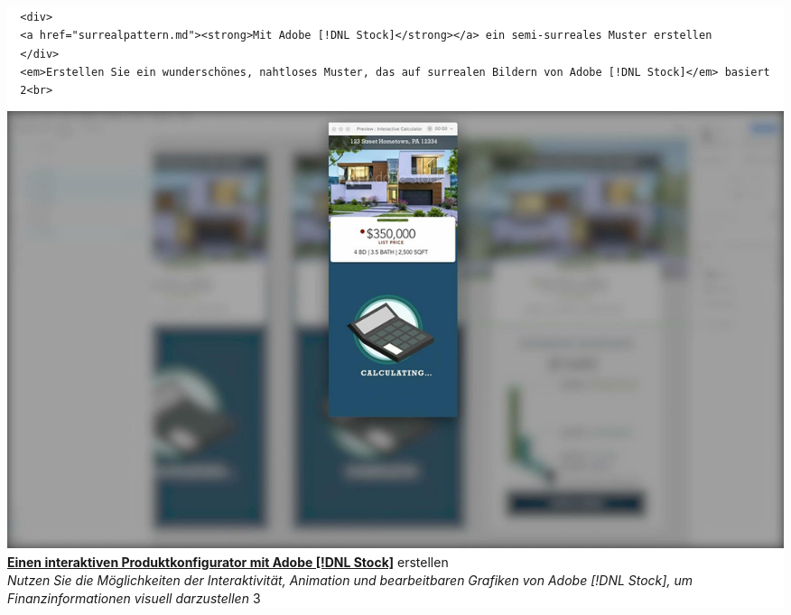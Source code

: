       <div>
      <a href="surrealpattern.md"><strong>Mit Adobe [!DNL Stock]</strong></a> ein semi-surreales Muster erstellen
      </div>
      <em>Erstellen Sie ein wunderschönes, nahtloses Muster, das auf surrealen Bildern von Adobe [!DNL Stock]</em> basiert
      2<br>
  </td>
   <td>
      <a href="productconfigurator.md">
         <img alt="Einen interaktiven Rechner mit Adobe erstellen. [!DNL Stock]" src="assets/productconfigurator.jpg" />
      </a>
      <div>
      <a href="productconfigurator.md"><strong>Einen interaktiven Produktkonfigurator mit Adobe [!DNL Stock]</strong></a> erstellen
      </div>
      <em>Nutzen Sie die Möglichkeiten der Interaktivität, Animation und bearbeitbaren Grafiken von Adobe [!DNL Stock], um Finanzinformationen visuell darzustellen</em>
      3<br>
  </td>
  <td>
      <a href="interactivetourismphoto.md">